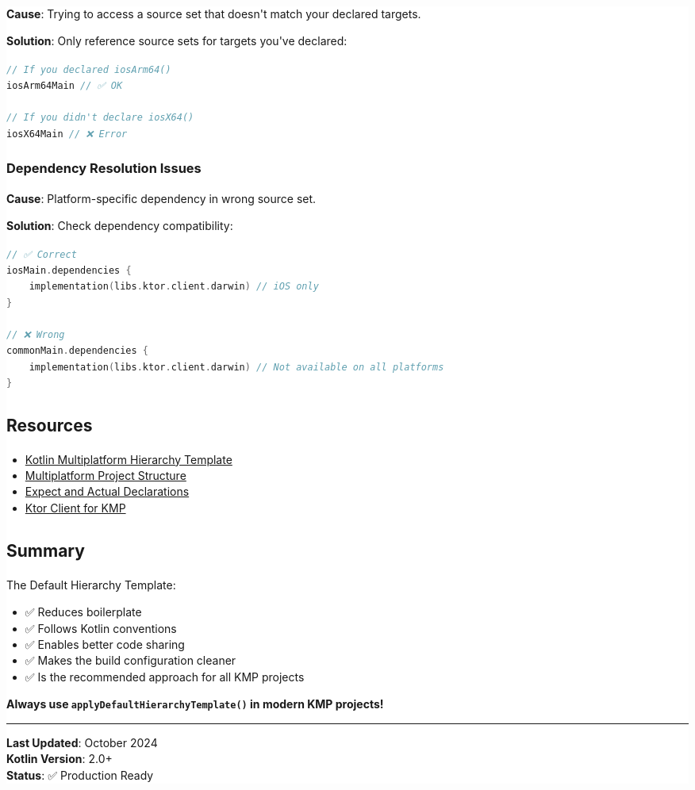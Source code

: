 **Cause**: Trying to access a source set that doesn't match your declared targets.

**Solution**: Only reference source sets for targets you've declared:
```kotlin
// If you declared iosArm64()
iosArm64Main // ✅ OK

// If you didn't declare iosX64()
iosX64Main // ❌ Error
```

### Dependency Resolution Issues

**Cause**: Platform-specific dependency in wrong source set.

**Solution**: Check dependency compatibility:
```kotlin
// ✅ Correct
iosMain.dependencies {
    implementation(libs.ktor.client.darwin) // iOS only
}

// ❌ Wrong
commonMain.dependencies {
    implementation(libs.ktor.client.darwin) // Not available on all platforms
}
```

## Resources

- [Kotlin Multiplatform Hierarchy Template](https://kotlinlang.org/docs/multiplatform-hierarchy.html)
- [Multiplatform Project Structure](https://kotlinlang.org/docs/multiplatform-discover-project.html)
- [Expect and Actual Declarations](https://kotlinlang.org/docs/multiplatform-expect-actual.html)
- [Ktor Client for KMP](https://ktor.io/docs/http-client-multiplatform.html)

## Summary

The Default Hierarchy Template:
- ✅ Reduces boilerplate
- ✅ Follows Kotlin conventions
- ✅ Enables better code sharing
- ✅ Makes the build configuration cleaner
- ✅ Is the recommended approach for all KMP projects

**Always use `applyDefaultHierarchyTemplate()` in modern KMP projects!**

---

**Last Updated**: October 2024  
**Kotlin Version**: 2.0+  
**Status**: ✅ Production Ready
